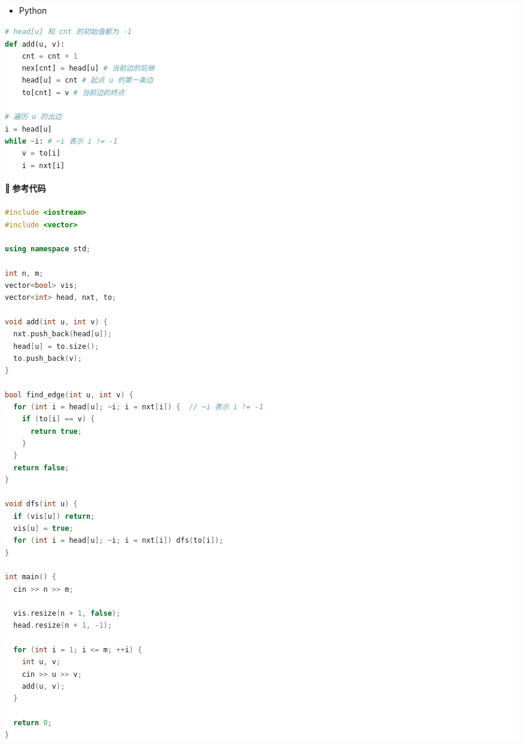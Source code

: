 + Python

```python
# head[u] 和 cnt 的初始值都为 -1
def add(u, v):
    cnt = cnt + 1
    nex[cnt] = head[u] # 当前边的后继
    head[u] = cnt # 起点 u 的第一条边
    to[cnt] = v # 当前边的终点

# 遍历 u 的出边
i = head[u]
while ~i: # ~i 表示 i != -1
    v = to[i]
    i = nxt[i]
```

#### :rocket: 参考代码

```cpp
#include <iostream>
#include <vector>

using namespace std;

int n, m;
vector<bool> vis;
vector<int> head, nxt, to;

void add(int u, int v) {
  nxt.push_back(head[u]);
  head[u] = to.size();
  to.push_back(v);
}

bool find_edge(int u, int v) {
  for (int i = head[u]; ~i; i = nxt[i]) {  // ~i 表示 i != -1
    if (to[i] == v) {
      return true;
    }
  }
  return false;
}

void dfs(int u) {
  if (vis[u]) return;
  vis[u] = true;
  for (int i = head[u]; ~i; i = nxt[i]) dfs(to[i]);
}

int main() {
  cin >> n >> m;

  vis.resize(n + 1, false);
  head.resize(n + 1, -1);

  for (int i = 1; i <= m; ++i) {
    int u, v;
    cin >> u >> v;
    add(u, v);
  }

  return 0;
}
```
